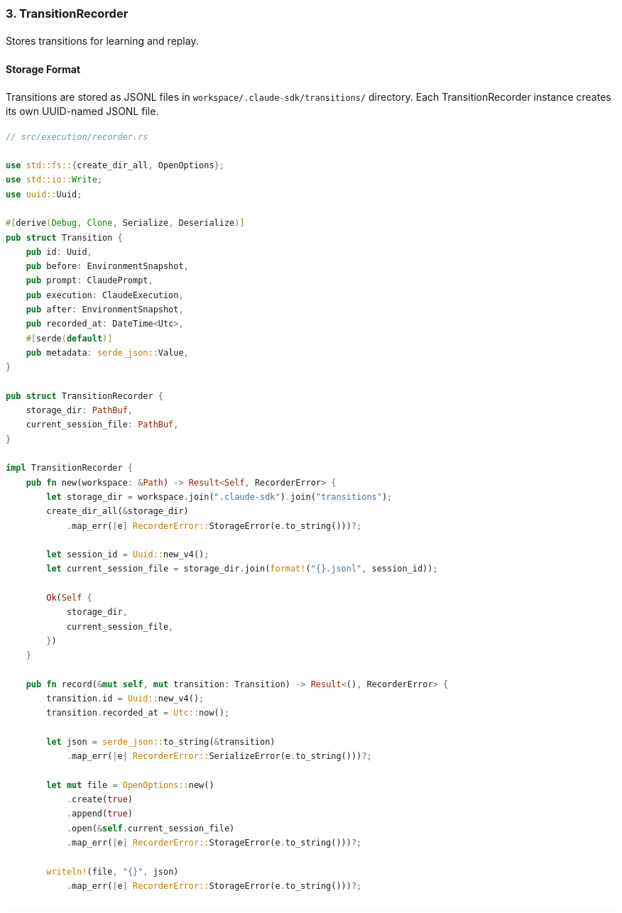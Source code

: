 ### 3. TransitionRecorder

Stores transitions for learning and replay.

#### Storage Format

Transitions are stored as JSONL files in `workspace/.claude-sdk/transitions/` directory.
Each TransitionRecorder instance creates its own UUID-named JSONL file.

```rust
// src/execution/recorder.rs

use std::fs::{create_dir_all, OpenOptions};
use std::io::Write;
use uuid::Uuid;

#[derive(Debug, Clone, Serialize, Deserialize)]
pub struct Transition {
    pub id: Uuid,
    pub before: EnvironmentSnapshot,
    pub prompt: ClaudePrompt,
    pub execution: ClaudeExecution,
    pub after: EnvironmentSnapshot,
    pub recorded_at: DateTime<Utc>,
    #[serde(default)]
    pub metadata: serde_json::Value,
}

pub struct TransitionRecorder {
    storage_dir: PathBuf,
    current_session_file: PathBuf,
}

impl TransitionRecorder {
    pub fn new(workspace: &Path) -> Result<Self, RecorderError> {
        let storage_dir = workspace.join(".claude-sdk").join("transitions");
        create_dir_all(&storage_dir)
            .map_err(|e| RecorderError::StorageError(e.to_string()))?;
            
        let session_id = Uuid::new_v4();
        let current_session_file = storage_dir.join(format!("{}.jsonl", session_id));
        
        Ok(Self {
            storage_dir,
            current_session_file,
        })
    }
    
    pub fn record(&mut self, mut transition: Transition) -> Result<(), RecorderError> {
        transition.id = Uuid::new_v4();
        transition.recorded_at = Utc::now();
        
        let json = serde_json::to_string(&transition)
            .map_err(|e| RecorderError::SerializeError(e.to_string()))?;
            
        let mut file = OpenOptions::new()
            .create(true)
            .append(true)
            .open(&self.current_session_file)
            .map_err(|e| RecorderError::StorageError(e.to_string()))?;
            
        writeln!(file, "{}", json)
            .map_err(|e| RecorderError::StorageError(e.to_string()))?;
            
```